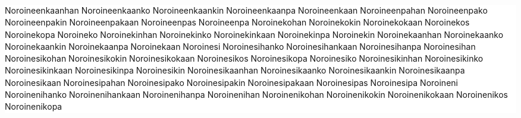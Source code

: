 Noroineenkaanhan
Noroineenkaanko
Noroineenkaankin
Noroineenkaanpa
Noroineenkaan
Noroineenpahan
Noroineenpako
Noroineenpakin
Noroineenpakaan
Noroineenpas
Noroineenpa
Noroinekohan
Noroinekokin
Noroinekokaan
Noroinekos
Noroinekopa
Noroineko
Noroinekinhan
Noroinekinko
Noroinekinkaan
Noroinekinpa
Noroinekin
Noroinekaanhan
Noroinekaanko
Noroinekaankin
Noroinekaanpa
Noroinekaan
Noroinesi
Noroinesihanko
Noroinesihankaan
Noroinesihanpa
Noroinesihan
Noroinesikohan
Noroinesikokin
Noroinesikokaan
Noroinesikos
Noroinesikopa
Noroinesiko
Noroinesikinhan
Noroinesikinko
Noroinesikinkaan
Noroinesikinpa
Noroinesikin
Noroinesikaanhan
Noroinesikaanko
Noroinesikaankin
Noroinesikaanpa
Noroinesikaan
Noroinesipahan
Noroinesipako
Noroinesipakin
Noroinesipakaan
Noroinesipas
Noroinesipa
Noroineni
Noroinenihanko
Noroinenihankaan
Noroinenihanpa
Noroinenihan
Noroinenikohan
Noroinenikokin
Noroinenikokaan
Noroinenikos
Noroinenikopa
